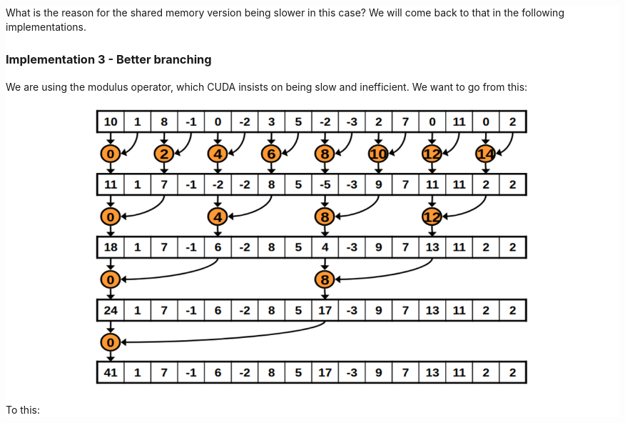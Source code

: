 What is the reason for the shared memory version being slower in this case?
We will come back to that in the following implementations.

### Implementation 3 - Better branching

We are using the modulus operator, which CUDA insists on being slow and inefficient.
We want to go from this:

<p style="text-align: center">
<img src="/assets/img/parallel-programming-cuda/interleaved-addressing-graphic.png" alt="Interleaved addressing" width=700 />
</p>

To this:

<p style="text-align: center">